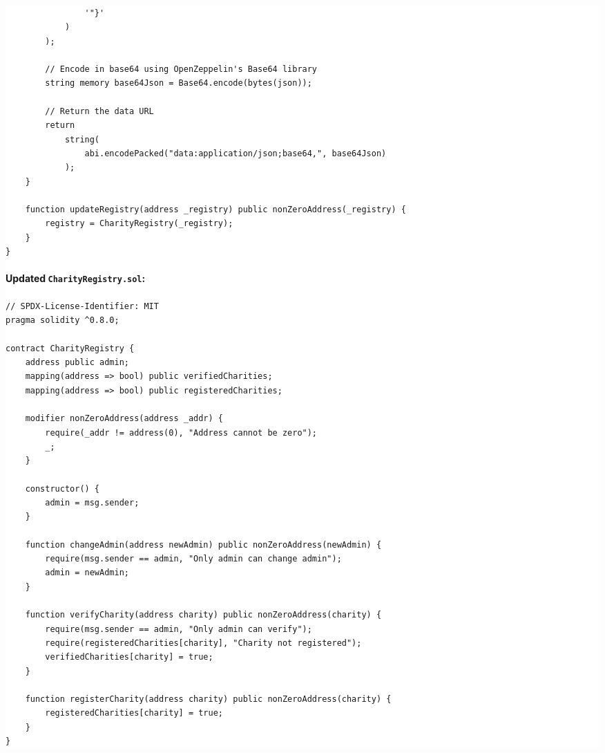 ```solidity
                '"}'
            )
        );

        // Encode in base64 using OpenZeppelin's Base64 library
        string memory base64Json = Base64.encode(bytes(json));

        // Return the data URL
        return
            string(
                abi.encodePacked("data:application/json;base64,", base64Json)
            );
    }

    function updateRegistry(address _registry) public nonZeroAddress(_registry) {
        registry = CharityRegistry(_registry);
    }
}
```

#### **Updated `CharityRegistry.sol`:**

```solidity
// SPDX-License-Identifier: MIT
pragma solidity ^0.8.0;

contract CharityRegistry {
    address public admin;
    mapping(address => bool) public verifiedCharities;
    mapping(address => bool) public registeredCharities;

    modifier nonZeroAddress(address _addr) {
        require(_addr != address(0), "Address cannot be zero");
        _;
    }

    constructor() {
        admin = msg.sender;
    }

    function changeAdmin(address newAdmin) public nonZeroAddress(newAdmin) {
        require(msg.sender == admin, "Only admin can change admin");
        admin = newAdmin;
    }

    function verifyCharity(address charity) public nonZeroAddress(charity) {
        require(msg.sender == admin, "Only admin can verify");
        require(registeredCharities[charity], "Charity not registered");
        verifiedCharities[charity] = true;
    }

    function registerCharity(address charity) public nonZeroAddress(charity) {
        registeredCharities[charity] = true;
    }
}
```
